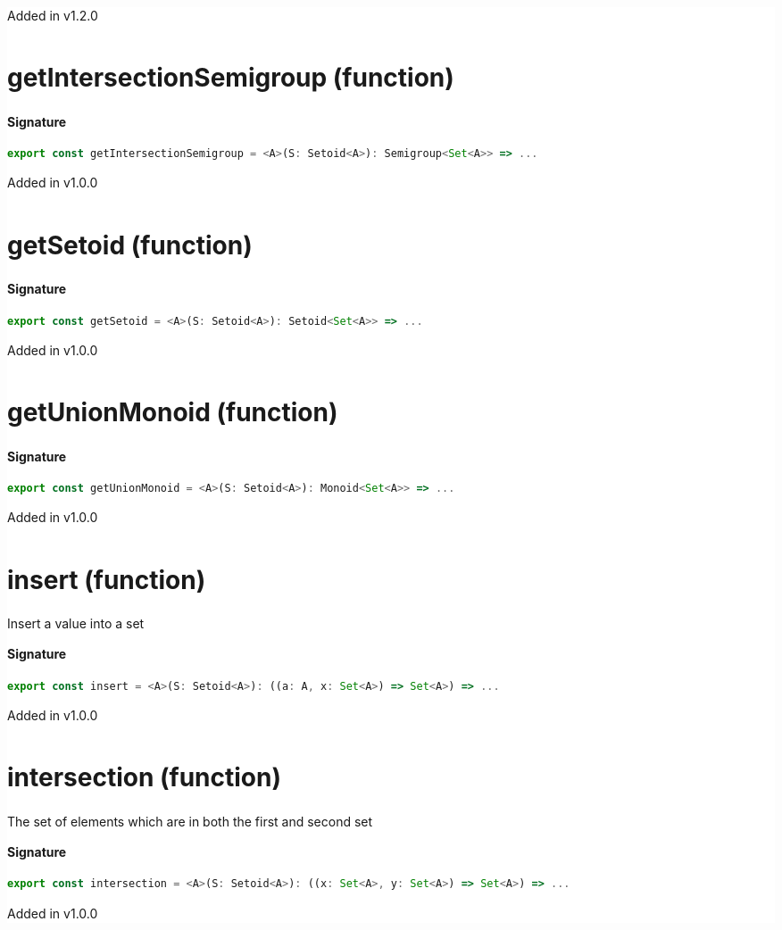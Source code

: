 Added in v1.2.0

# getIntersectionSemigroup (function)

**Signature**

```ts
export const getIntersectionSemigroup = <A>(S: Setoid<A>): Semigroup<Set<A>> => ...
```

Added in v1.0.0

# getSetoid (function)

**Signature**

```ts
export const getSetoid = <A>(S: Setoid<A>): Setoid<Set<A>> => ...
```

Added in v1.0.0

# getUnionMonoid (function)

**Signature**

```ts
export const getUnionMonoid = <A>(S: Setoid<A>): Monoid<Set<A>> => ...
```

Added in v1.0.0

# insert (function)

Insert a value into a set

**Signature**

```ts
export const insert = <A>(S: Setoid<A>): ((a: A, x: Set<A>) => Set<A>) => ...
```

Added in v1.0.0

# intersection (function)

The set of elements which are in both the first and second set

**Signature**

```ts
export const intersection = <A>(S: Setoid<A>): ((x: Set<A>, y: Set<A>) => Set<A>) => ...
```

Added in v1.0.0
